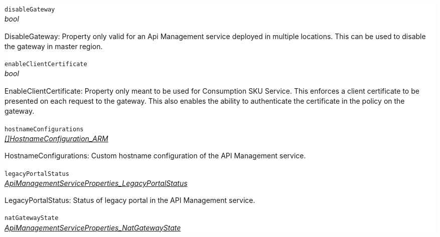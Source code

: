 </td>
</tr>
<tr>
<td>
<code>disableGateway</code><br/>
<em>
bool
</em>
</td>
<td>
<p>DisableGateway: Property only valid for an Api Management service deployed in multiple locations. This can be used to
disable the gateway in master region.</p>
</td>
</tr>
<tr>
<td>
<code>enableClientCertificate</code><br/>
<em>
bool
</em>
</td>
<td>
<p>EnableClientCertificate: Property only meant to be used for Consumption SKU Service. This enforces a client certificate
to be presented on each request to the gateway. This also enables the ability to authenticate the certificate in the
policy on the gateway.</p>
</td>
</tr>
<tr>
<td>
<code>hostnameConfigurations</code><br/>
<em>
<a href="#apimanagement.azure.com/v1api20230501preview.HostnameConfiguration_ARM">
[]HostnameConfiguration_ARM
</a>
</em>
</td>
<td>
<p>HostnameConfigurations: Custom hostname configuration of the API Management service.</p>
</td>
</tr>
<tr>
<td>
<code>legacyPortalStatus</code><br/>
<em>
<a href="#apimanagement.azure.com/v1api20230501preview.ApiManagementServiceProperties_LegacyPortalStatus">
ApiManagementServiceProperties_LegacyPortalStatus
</a>
</em>
</td>
<td>
<p>LegacyPortalStatus: Status of legacy portal in the API Management service.</p>
</td>
</tr>
<tr>
<td>
<code>natGatewayState</code><br/>
<em>
<a href="#apimanagement.azure.com/v1api20230501preview.ApiManagementServiceProperties_NatGatewayState">
ApiManagementServiceProperties_NatGatewayState